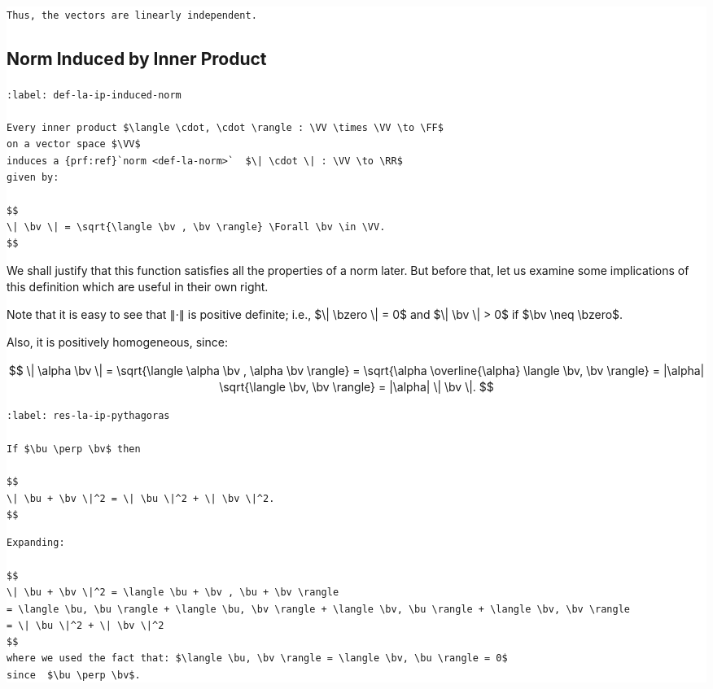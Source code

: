 ```{prf:proof}
Thus, the vectors are linearly independent.
```

## Norm Induced by Inner Product

```{prf:definition} Norm induced by inner product
:label: def-la-ip-induced-norm

Every inner product $\langle \cdot, \cdot \rangle : \VV \times \VV \to \FF$ 
on a vector space $\VV$
induces a {prf:ref}`norm <def-la-norm>`  $\| \cdot \| : \VV \to \RR$ 
given by:

$$
\| \bv \| = \sqrt{\langle \bv , \bv \rangle} \Forall \bv \in \VV.
$$
```

We shall justify that this function satisfies all the properties of a norm
later. But before that, let us examine some implications of this definition
which are useful in their own right.

Note that it is easy to see that $\| \cdot \|$ is positive definite;
i.e., $\| \bzero \| = 0$ and $\| \bv \| > 0$ if $\bv \neq \bzero$.

Also, it is positively homogeneous, since:

$$
\| \alpha \bv \|  = \sqrt{\langle \alpha \bv , \alpha \bv \rangle}
= \sqrt{\alpha \overline{\alpha} \langle \bv, \bv \rangle} 
= |\alpha| \sqrt{\langle \bv, \bv \rangle} = |\alpha| \| \bv \|.
$$

```{prf:theorem} Pythagoras theorem
:label: res-la-ip-pythagoras

If $\bu \perp \bv$ then

$$
\| \bu + \bv \|^2 = \| \bu \|^2 + \| \bv \|^2.
$$
```

```{prf:proof}
Expanding:

$$
\| \bu + \bv \|^2 = \langle \bu + \bv , \bu + \bv \rangle 
= \langle \bu, \bu \rangle + \langle \bu, \bv \rangle + \langle \bv, \bu \rangle + \langle \bv, \bv \rangle
= \| \bu \|^2 + \| \bv \|^2  
$$
where we used the fact that: $\langle \bu, \bv \rangle = \langle \bv, \bu \rangle = 0$
since  $\bu \perp \bv$.
```
